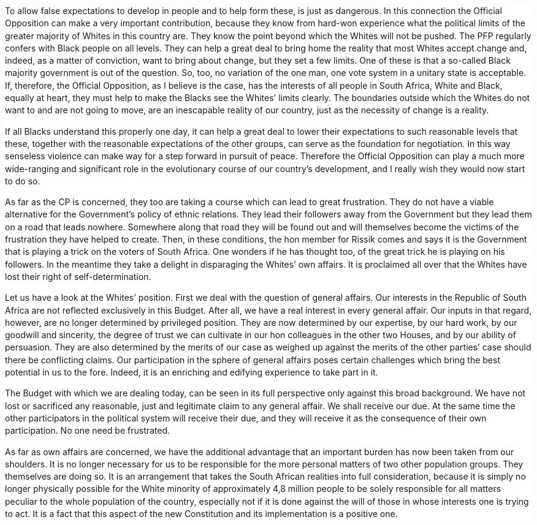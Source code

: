 <p>To allow false expectations to develop in people and to help form these, is just as dangerous. In this connection the Official Opposition can make a very important contribution, because they know from hard-won experience what the political limits of the greater majority of Whites in this country are. They know the point beyond which the Whites will not be pushed. The PFP regularly confers with Black people on all levels. They can help a great deal to bring home the reality that most Whites accept change and, indeed, as a matter of conviction, want to bring about change, but they set a few limits. One of these is that a so-called Black majority government is out of the question. So, too, no variation of the one man, one vote system in a unitary state is acceptable. If, therefore, the Official Opposition, as I believe is the case, has the interests of all people in South Africa, White and Black, equally at heart, they must help to make the Blacks see the Whites&#x2019; limits clearly. The boundaries outside which the Whites do not want to and are not going to move, are an inescapable reality of our country, just as the necessity of change is a reality.</p>

<p>If all Blacks understand this properly one day, it can help a great deal to lower their expectations to such reasonable levels that these, together with the reasonable expectations of the other groups, can serve as the foundation for negotiation. In this way senseless violence can make way for a step forward in pursuit of peace. Therefore the Official Opposition can play a much more wide-ranging and significant role in the evolutionary course of our country&#x2019;s development, and I really wish they would now start to do so.</p>

<p>As far as the CP is concerned, they too are taking a course which can lead to great frustration. They do not have a viable alternative for the Government&#x2019;s policy of ethnic relations. They lead their followers away from the Government but they lead them on a road that leads nowhere. Somewhere along that road they will be found out and will themselves become the victims of the frustration they have helped to create. Then, in these conditions, the hon member for Rissik comes and says it is the Government that is playing a trick on the voters of South Africa. One wonders if he has thought too, of the great trick he is playing on his followers. In the meantime they take a delight in disparaging the Whites&#x2019; own affairs. It is proclaimed all over that the Whites have lost their right of self-determination.</p>

<p>Let us have a look at the Whites&#x2019; position. First we deal with the question of general affairs. Our interests in the Republic of South Africa are not reflected exclusively in this Budget. After all, we have a real interest in every general affair. Our inputs in that regard, however, are no longer determined by privileged position. They are now determined by our expertise, by our hard work, by our goodwill and sincerity, the degree of trust we can cultivate in our hon colleagues in the other two Houses, and by our ability of persuasion. They are also determined by the merits of our case as weighed up against the merits of the other parties&#x2019; case should there be conflicting claims. Our participation in the sphere of general affairs poses certain challenges which bring the best potential in us to the fore. Indeed, it is an enriching and edifying experience to take part in it.</p>

<p>The Budget with which we are dealing today, can be seen in its full perspective only against this broad background. We have not lost or sacrificed any reasonable, just and legitimate claim to any general affair. We shall receive our due. At the same time the other participators in the political system will receive their due, and they will receive it as the consequence of their own participation. No one need be frustrated.</p>

<p>As far as own affairs are concerned, we have the additional advantage that an important burden has now been taken from our shoulders. It is no longer necessary for us to be responsible for the more personal matters of two other population groups. They themselves are doing so. It is an arrangement that takes the South African realities into full consideration, because it is simply no longer physically possible for the White minority of approximately 4,8 million people to be solely responsible for all matters peculiar to the <span class="col_2905-2906" refersTo="page_0165"/>whole population of the country, especially not if it is done against the will of those in whose interests one is trying to act. It is a fact that this aspect of the new Constitution and its implementation is a positive one.</p>
